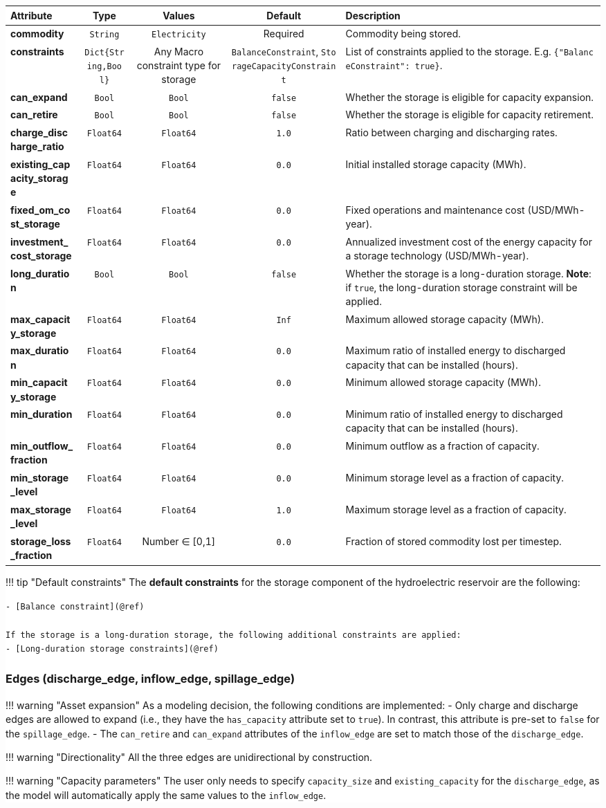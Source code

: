 | **Attribute** | **Type** | **Values** | **Default** | **Description** |
|:--------------| :------: |:------: | :------: |:-------|
| **commodity** | `String` | `Electricity` | Required | Commodity being stored. |
| **constraints** | `Dict{String,Bool}` | Any Macro constraint type for storage | `BalanceConstraint`, `StorageCapacityConstraint` | List of constraints applied to the storage. E.g. `{"BalanceConstraint": true}`. |
| **can_expand** | `Bool` | `Bool` | `false` | Whether the storage is eligible for capacity expansion. |
| **can\_retire** | `Bool` | `Bool` | `false` | Whether the storage is eligible for capacity retirement. |
| **charge\_discharge\_ratio** | `Float64` | `Float64` | `1.0` | Ratio between charging and discharging rates. |
| **existing\_capacity\_storage** | `Float64` | `Float64` | `0.0` | Initial installed storage capacity (MWh). |
| **fixed\_om\_cost\_storage** | `Float64` | `Float64` | `0.0` | Fixed operations and maintenance cost (USD/MWh-year). |
| **investment\_cost\_storage** | `Float64` | `Float64` | `0.0` | Annualized investment cost of the energy capacity for a storage technology (USD/MWh-year). |
| **long\_duration** | `Bool` | `Bool` | `false` | Whether the storage is a long-duration storage. **Note**: if `true`, the long-duration storage constraint will be applied. |
| **max\_capacity\_storage** | `Float64` | `Float64` | `Inf` | Maximum allowed storage capacity (MWh). |
| **max\_duration** | `Float64` | `Float64` | `0.0` | Maximum ratio of installed energy to discharged capacity that can be installed (hours).|
| **min\_capacity\_storage** | `Float64` | `Float64` | `0.0` | Minimum allowed storage capacity (MWh). |
| **min\_duration** | `Float64` | `Float64` | `0.0` | Minimum ratio of installed energy to discharged capacity that can be installed (hours).|
| **min\_outflow\_fraction** | `Float64` | `Float64` | `0.0` | Minimum outflow as a fraction of capacity. |
| **min\_storage\_level** | `Float64` | `Float64` | `0.0` | Minimum storage level as a fraction of capacity. |
| **max\_storage\_level** | `Float64` | `Float64` | `1.0` | Maximum storage level as a fraction of capacity. |
| **storage\_loss\_fraction** | `Float64` | Number $\in$ [0,1] | `0.0` | Fraction of stored commodity lost per timestep. |

!!! tip "Default constraints"
    The **default constraints** for the storage component of the hydroelectric reservoir are the following:

    - [Balance constraint](@ref)

    If the storage is a long-duration storage, the following additional constraints are applied:
    - [Long-duration storage constraints](@ref)

### Edges (discharge\_edge, inflow\_edge, spillage\_edge)
!!! warning "Asset expansion"
    As a modeling decision, the following conditions are implemented:
    - Only charge and discharge edges are allowed to expand (i.e., they have the `has_capacity` attribute set to `true`). In contrast, this attribute is pre-set to `false` for the `spillage_edge`.
    - The `can_retire` and `can_expand` attributes of the `inflow_edge` are set to match those of the `discharge_edge`.

!!! warning "Directionality"
    All the three edges are unidirectional by construction.

!!! warning "Capacity parameters"
    The user only needs to specify `capacity_size` and `existing_capacity` for the `discharge_edge`, as the model will automatically apply the same values to the `inflow_edge`.
